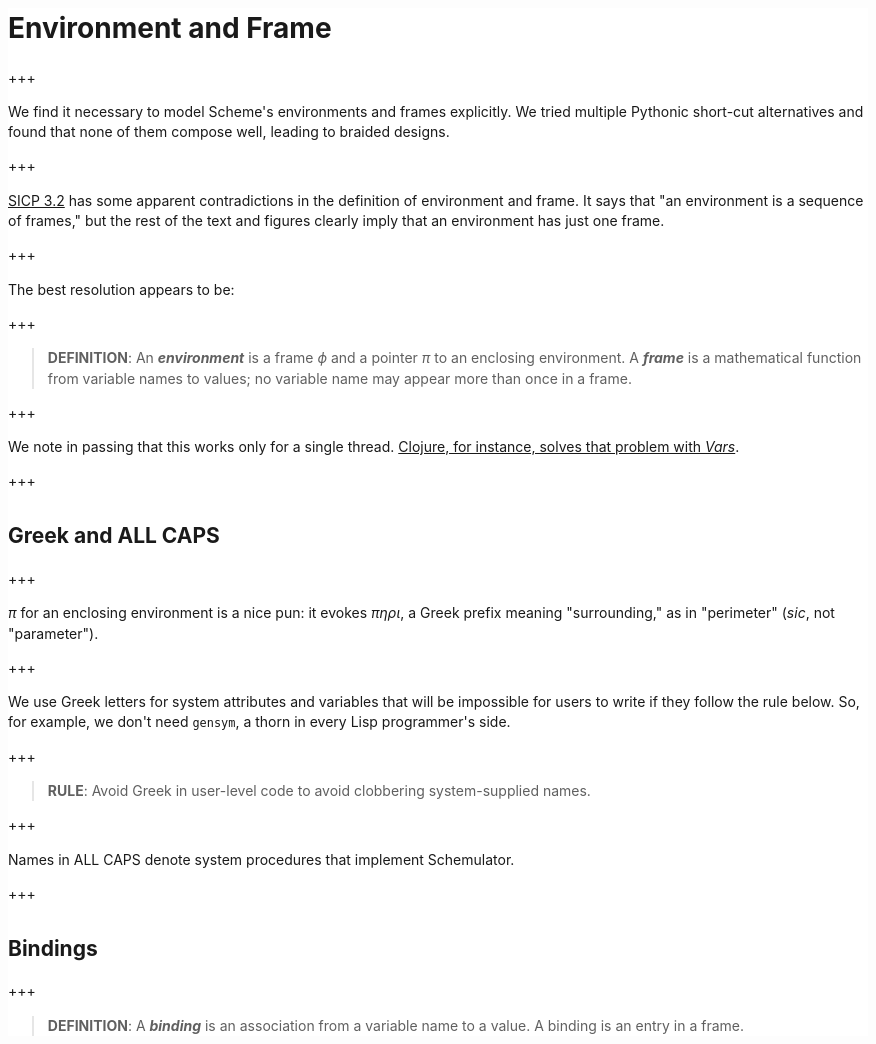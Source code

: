 # Environment and Frame<a id="environment"></a>

+++

We find it necessary to model Scheme's environments and frames explicitly. We tried multiple Pythonic short-cut alternatives and found that none of them compose well, leading to braided designs.

+++

[SICP 3.2](https://sarabander.github.io/sicp/html/3_002e2.xhtml#g_t3_002e2) has some apparent contradictions in the definition of environment and frame. It says that "an environment is a sequence of frames," but the rest of the text and figures clearly imply that an environment has just one frame.

+++

The best resolution appears to be:

+++

> __DEFINITION__: An ___environment___ is a frame $\phi$ and a pointer $\pi$ to an enclosing environment. A ___frame___ is a mathematical function from variable names to values; no variable name may appear more than once in a frame.

+++

We note in passing that this works only for a single thread. [Clojure, for instance, solves that problem with _Vars_](https://clojure.org/reference/vars).

+++

## Greek and ALL CAPS<a id="greek"></a>

+++

$\pi$ for an enclosing environment is a nice pun: it evokes $\pi\eta\rho\iota$, a Greek prefix meaning "surrounding," as in "perimeter" (_sic_, not "parameter").

+++

We use Greek letters for system attributes and variables that will be impossible for users to write if they follow the rule below. So, for example, we don't need `gensym`, a thorn in every Lisp programmer's side.

+++

> __RULE__: Avoid Greek in user-level code to avoid clobbering system-supplied names.

+++

Names in ALL CAPS denote system procedures that implement Schemulator.

+++

## Bindings<a id="bindings"></a>

+++

> __DEFINITION__: A ___binding___ is an association from a variable name to a value. A binding is an entry in a frame.

